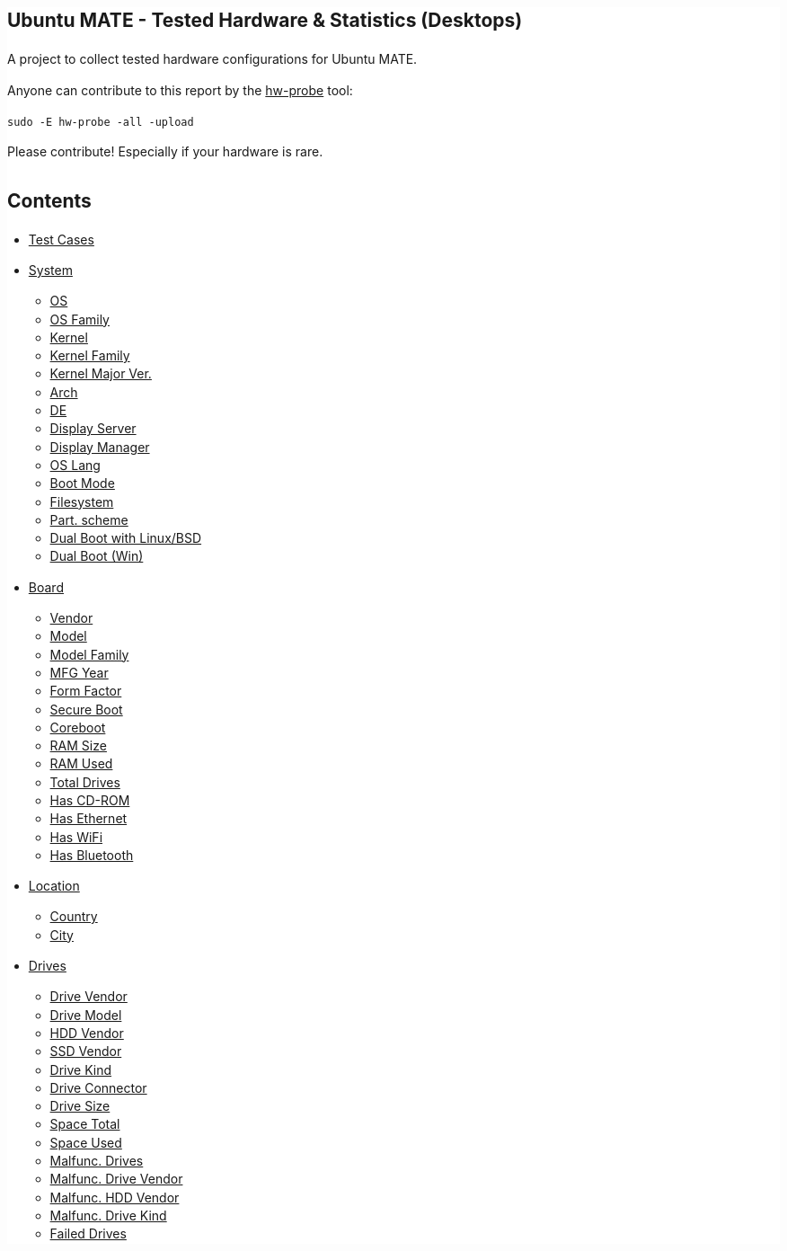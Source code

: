 Ubuntu MATE - Tested Hardware & Statistics (Desktops)
-----------------------------------------------------

A project to collect tested hardware configurations for Ubuntu MATE.

Anyone can contribute to this report by the [hw-probe](https://github.com/linuxhw/hw-probe) tool:

    sudo -E hw-probe -all -upload

Please contribute! Especially if your hardware is rare.

Contents
--------

* [ Test Cases ](#test-cases)

* [ System ](#system)
  - [ OS                       ](#os)
  - [ OS Family                ](#os-family)
  - [ Kernel                   ](#kernel)
  - [ Kernel Family            ](#kernel-family)
  - [ Kernel Major Ver.        ](#kernel-major-ver)
  - [ Arch                     ](#arch)
  - [ DE                       ](#de)
  - [ Display Server           ](#display-server)
  - [ Display Manager          ](#display-manager)
  - [ OS Lang                  ](#os-lang)
  - [ Boot Mode                ](#boot-mode)
  - [ Filesystem               ](#filesystem)
  - [ Part. scheme             ](#part-scheme)
  - [ Dual Boot with Linux/BSD ](#dual-boot-with-linuxbsd)
  - [ Dual Boot (Win)          ](#dual-boot-win)

* [ Board ](#board)
  - [ Vendor                   ](#vendor)
  - [ Model                    ](#model)
  - [ Model Family             ](#model-family)
  - [ MFG Year                 ](#mfg-year)
  - [ Form Factor              ](#form-factor)
  - [ Secure Boot              ](#secure-boot)
  - [ Coreboot                 ](#coreboot)
  - [ RAM Size                 ](#ram-size)
  - [ RAM Used                 ](#ram-used)
  - [ Total Drives             ](#total-drives)
  - [ Has CD-ROM               ](#has-cd-rom)
  - [ Has Ethernet             ](#has-ethernet)
  - [ Has WiFi                 ](#has-wifi)
  - [ Has Bluetooth            ](#has-bluetooth)

* [ Location ](#location)
  - [ Country                  ](#country)
  - [ City                     ](#city)

* [ Drives ](#drives)
  - [ Drive Vendor             ](#drive-vendor)
  - [ Drive Model              ](#drive-model)
  - [ HDD Vendor               ](#hdd-vendor)
  - [ SSD Vendor               ](#ssd-vendor)
  - [ Drive Kind               ](#drive-kind)
  - [ Drive Connector          ](#drive-connector)
  - [ Drive Size               ](#drive-size)
  - [ Space Total              ](#space-total)
  - [ Space Used               ](#space-used)
  - [ Malfunc. Drives          ](#malfunc-drives)
  - [ Malfunc. Drive Vendor    ](#malfunc-drive-vendor)
  - [ Malfunc. HDD Vendor      ](#malfunc-hdd-vendor)
  - [ Malfunc. Drive Kind      ](#malfunc-drive-kind)
  - [ Failed Drives            ](#failed-drives)